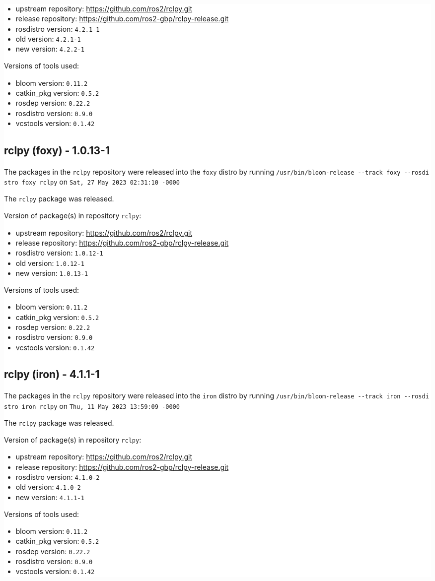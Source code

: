 - upstream repository: https://github.com/ros2/rclpy.git
- release repository: https://github.com/ros2-gbp/rclpy-release.git
- rosdistro version: `4.2.1-1`
- old version: `4.2.1-1`
- new version: `4.2.2-1`

Versions of tools used:

- bloom version: `0.11.2`
- catkin_pkg version: `0.5.2`
- rosdep version: `0.22.2`
- rosdistro version: `0.9.0`
- vcstools version: `0.1.42`


## rclpy (foxy) - 1.0.13-1

The packages in the `rclpy` repository were released into the `foxy` distro by running `/usr/bin/bloom-release --track foxy --rosdistro foxy rclpy` on `Sat, 27 May 2023 02:31:10 -0000`

The `rclpy` package was released.

Version of package(s) in repository `rclpy`:

- upstream repository: https://github.com/ros2/rclpy.git
- release repository: https://github.com/ros2-gbp/rclpy-release.git
- rosdistro version: `1.0.12-1`
- old version: `1.0.12-1`
- new version: `1.0.13-1`

Versions of tools used:

- bloom version: `0.11.2`
- catkin_pkg version: `0.5.2`
- rosdep version: `0.22.2`
- rosdistro version: `0.9.0`
- vcstools version: `0.1.42`


## rclpy (iron) - 4.1.1-1

The packages in the `rclpy` repository were released into the `iron` distro by running `/usr/bin/bloom-release --track iron --rosdistro iron rclpy` on `Thu, 11 May 2023 13:59:09 -0000`

The `rclpy` package was released.

Version of package(s) in repository `rclpy`:

- upstream repository: https://github.com/ros2/rclpy.git
- release repository: https://github.com/ros2-gbp/rclpy-release.git
- rosdistro version: `4.1.0-2`
- old version: `4.1.0-2`
- new version: `4.1.1-1`

Versions of tools used:

- bloom version: `0.11.2`
- catkin_pkg version: `0.5.2`
- rosdep version: `0.22.2`
- rosdistro version: `0.9.0`
- vcstools version: `0.1.42`
